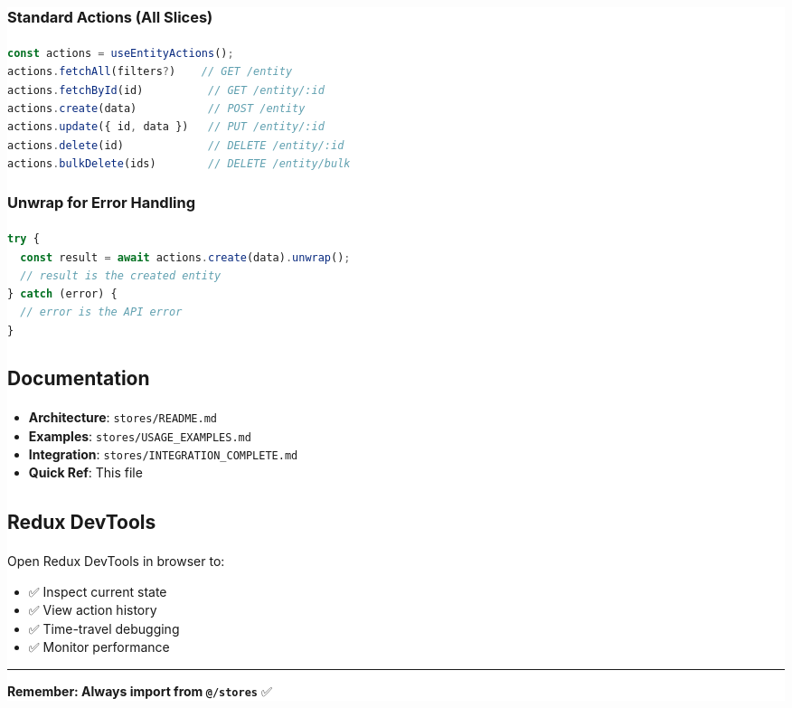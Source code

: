 ### Standard Actions (All Slices)
```typescript
const actions = useEntityActions();
actions.fetchAll(filters?)    // GET /entity
actions.fetchById(id)          // GET /entity/:id
actions.create(data)           // POST /entity
actions.update({ id, data })   // PUT /entity/:id
actions.delete(id)             // DELETE /entity/:id
actions.bulkDelete(ids)        // DELETE /entity/bulk
```

### Unwrap for Error Handling
```typescript
try {
  const result = await actions.create(data).unwrap();
  // result is the created entity
} catch (error) {
  // error is the API error
}
```

## Documentation

- **Architecture**: `stores/README.md`
- **Examples**: `stores/USAGE_EXAMPLES.md`
- **Integration**: `stores/INTEGRATION_COMPLETE.md`
- **Quick Ref**: This file

## Redux DevTools

Open Redux DevTools in browser to:
- ✅ Inspect current state
- ✅ View action history
- ✅ Time-travel debugging
- ✅ Monitor performance

---

**Remember: Always import from `@/stores`** ✅
